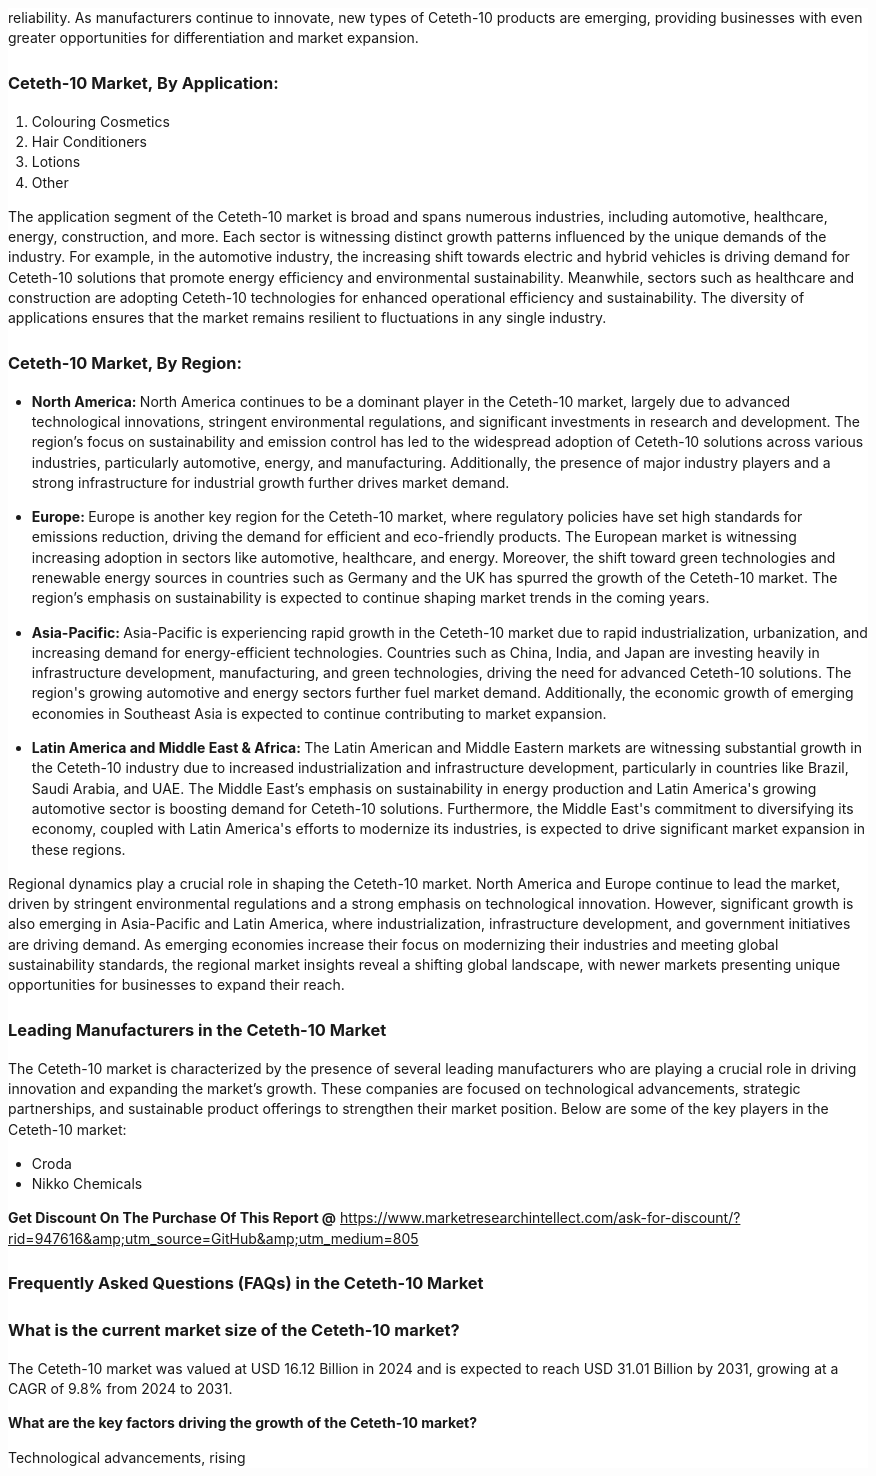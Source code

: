 reliability. As manufacturers continue to innovate, new types of Ceteth-10 products are emerging, providing businesses with even greater opportunities for differentiation and market expansion.</p><h3>Ceteth-10 Market,&nbsp;By Application:</h3><ol><li>Colouring Cosmetics<li> Hair Conditioners<li> Lotions<li> Other</li></ol><p>The application segment of the Ceteth-10 market is broad and spans numerous industries, including automotive, healthcare, energy, construction, and more. Each sector is witnessing distinct growth patterns influenced by the unique demands of the industry. For example, in the automotive industry, the increasing shift towards electric and hybrid vehicles is driving demand for Ceteth-10 solutions that promote energy efficiency and environmental sustainability. Meanwhile, sectors such as healthcare and construction are adopting Ceteth-10 technologies for enhanced operational efficiency and sustainability. The diversity of applications ensures that the market remains resilient to fluctuations in any single industry.</p><h3>Ceteth-10 Market, By Region:</h3><ul><li><p><strong>North America:&nbsp;</strong>North America continues to be a dominant player in the Ceteth-10 market, largely due to advanced technological innovations, stringent environmental regulations, and significant investments in research and development. The region&rsquo;s focus on sustainability and emission control has led to the widespread adoption of Ceteth-10 solutions across various industries, particularly automotive, energy, and manufacturing. Additionally, the presence of major industry players and a strong infrastructure for industrial growth further drives market demand.</p></li><li><p><strong><strong>Europe:&nbsp;</strong></strong>Europe is another key region for the Ceteth-10 market, where regulatory policies have set high standards for emissions reduction, driving the demand for efficient and eco-friendly products. The European market is witnessing increasing adoption in sectors like automotive, healthcare, and energy. Moreover, the shift toward green technologies and renewable energy sources in countries such as Germany and the UK has spurred the growth of the Ceteth-10 market. The region&rsquo;s emphasis on sustainability is expected to continue shaping market trends in the coming years.</p></li><li><p><strong><strong>Asia-Pacific:&nbsp;</strong></strong>Asia-Pacific is experiencing rapid growth in the Ceteth-10 market due to rapid industrialization, urbanization, and increasing demand for energy-efficient technologies. Countries such as China, India, and Japan are investing heavily in infrastructure development, manufacturing, and green technologies, driving the need for advanced Ceteth-10 solutions. The region's growing automotive and energy sectors further fuel market demand. Additionally, the economic growth of emerging economies in Southeast Asia is expected to continue contributing to market expansion.</p></li><li><p><strong><strong>Latin America and Middle East &amp; Africa:&nbsp;</strong></strong>The Latin American and Middle Eastern markets are witnessing substantial growth in the Ceteth-10 industry due to increased industrialization and infrastructure development, particularly in countries like Brazil, Saudi Arabia, and UAE. The Middle East&rsquo;s emphasis on sustainability in energy production and Latin America's growing automotive sector is boosting demand for Ceteth-10 solutions. Furthermore, the Middle East's commitment to diversifying its economy, coupled with Latin America's efforts to modernize its industries, is expected to drive significant market expansion in these regions.</p></li></ul><p>Regional dynamics play a crucial role in shaping the Ceteth-10 market. North America and Europe continue to lead the market, driven by stringent environmental regulations and a strong emphasis on technological innovation. However, significant growth is also emerging in Asia-Pacific and Latin America, where industrialization, infrastructure development, and government initiatives are driving demand. As emerging economies increase their focus on modernizing their industries and meeting global sustainability standards, the regional market insights reveal a shifting global landscape, with newer markets presenting unique opportunities for businesses to expand their reach.</p><h3><strong>Leading Manufacturers in the Ceteth-10 Market</strong></h3><p>The Ceteth-10 market is characterized by the presence of several leading manufacturers who are playing a crucial role in driving innovation and expanding the market&rsquo;s growth. These companies are focused on technological advancements, strategic partnerships, and sustainable product offerings to strengthen their market position. Below are some of the key players in the Ceteth-10 market:</p></div><div class="article-main__content" data-test-id="publishing-text-block"><ul><li><span class="">Croda<li> Nikko Chemicals</span></li></ul></div><div class="article-main__content" data-test-id="publishing-text-block"><p><span class="font-[700]"><strong>Get Discount On The Purchase Of This Report @</strong> <a href="https://www.marketresearchintellect.com/ask-for-discount/?rid=947616&amp;utm_source=GitHub&amp;utm_medium=805" data-fr-linked="true">https://www.marketresearchintellect.com/ask-for-discount/?rid=947616&amp;utm_source=GitHub&amp;utm_medium=805</a></span></p></div><div class="article-main__content" data-test-id="publishing-text-block"><h3><strong>Frequently Asked Questions (FAQs) in the Ceteth-10 Market</strong></h3><h3><strong>What is the current market size of the Ceteth-10 market?</strong></h3><p>The Ceteth-10 market was valued at USD 16.12 Billion in 2024 and is expected to reach USD 31.01 Billion by 2031, growing at a CAGR of 9.8% from 2024 to 2031.</p><p><strong>What are the key factors driving the growth of the Ceteth-10 market?</strong></p><p>Technological advancements, rising